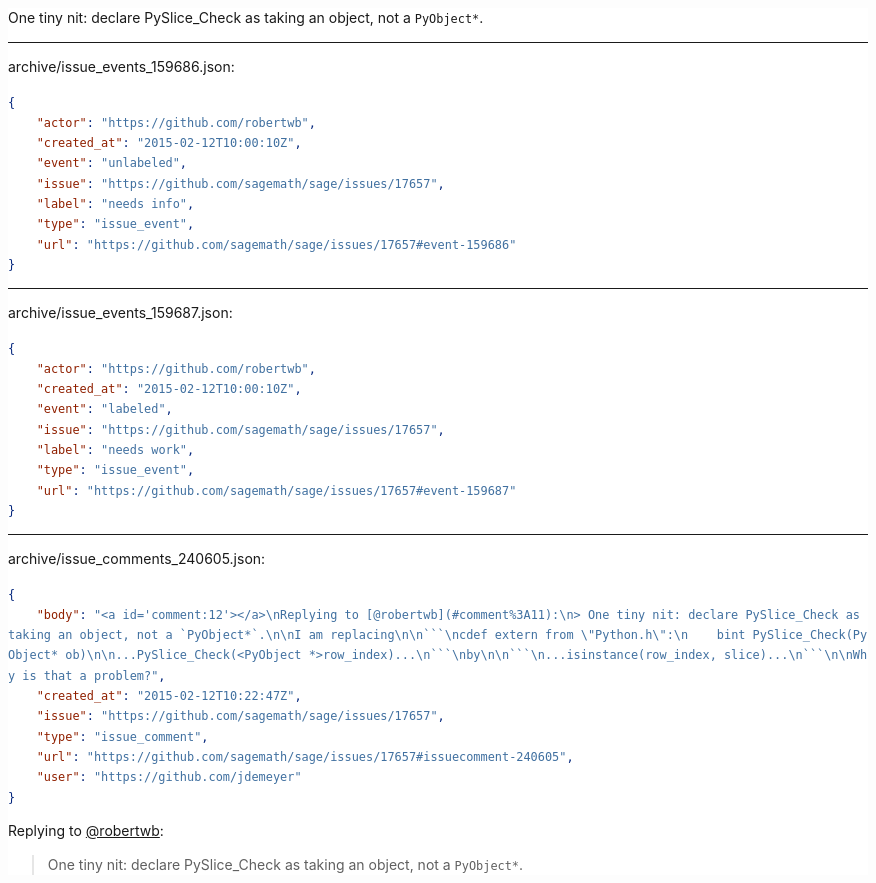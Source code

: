 <a id='comment:11'></a>
One tiny nit: declare PySlice_Check as taking an object, not a `PyObject*`.



---

archive/issue_events_159686.json:
```json
{
    "actor": "https://github.com/robertwb",
    "created_at": "2015-02-12T10:00:10Z",
    "event": "unlabeled",
    "issue": "https://github.com/sagemath/sage/issues/17657",
    "label": "needs info",
    "type": "issue_event",
    "url": "https://github.com/sagemath/sage/issues/17657#event-159686"
}
```



---

archive/issue_events_159687.json:
```json
{
    "actor": "https://github.com/robertwb",
    "created_at": "2015-02-12T10:00:10Z",
    "event": "labeled",
    "issue": "https://github.com/sagemath/sage/issues/17657",
    "label": "needs work",
    "type": "issue_event",
    "url": "https://github.com/sagemath/sage/issues/17657#event-159687"
}
```



---

archive/issue_comments_240605.json:
```json
{
    "body": "<a id='comment:12'></a>\nReplying to [@robertwb](#comment%3A11):\n> One tiny nit: declare PySlice_Check as taking an object, not a `PyObject*`.\n\nI am replacing\n\n```\ncdef extern from \"Python.h\":\n    bint PySlice_Check(PyObject* ob)\n\n...PySlice_Check(<PyObject *>row_index)...\n```\nby\n\n```\n...isinstance(row_index, slice)...\n```\n\nWhy is that a problem?",
    "created_at": "2015-02-12T10:22:47Z",
    "issue": "https://github.com/sagemath/sage/issues/17657",
    "type": "issue_comment",
    "url": "https://github.com/sagemath/sage/issues/17657#issuecomment-240605",
    "user": "https://github.com/jdemeyer"
}
```

<a id='comment:12'></a>
Replying to [@robertwb](#comment%3A11):
> One tiny nit: declare PySlice_Check as taking an object, not a `PyObject*`.
